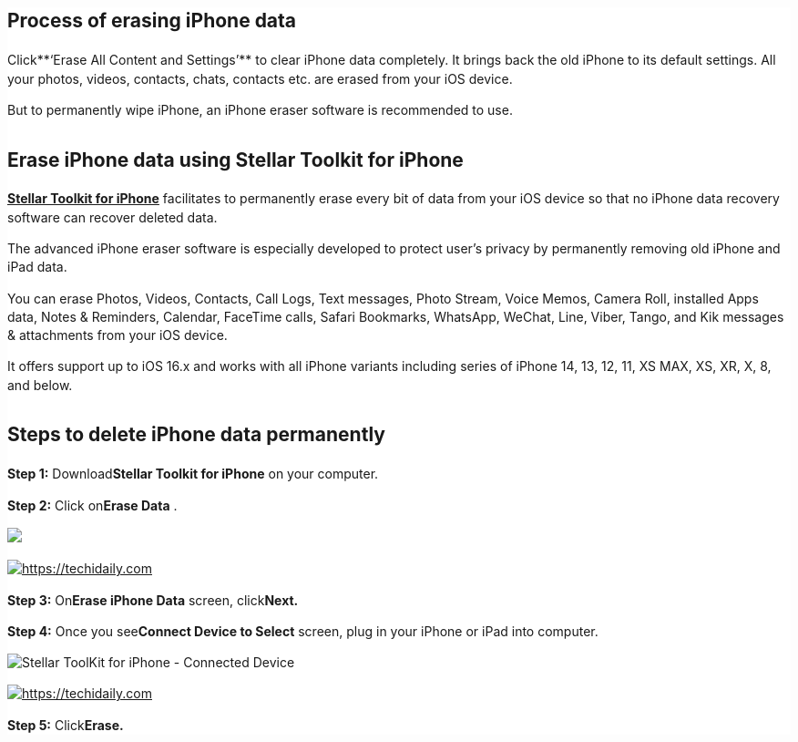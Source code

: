 ## **Process of erasing iPhone data**

 Click**‘Erase All Content and Settings’** to clear iPhone data completely. It brings back the old iPhone to its default settings. All your photos, videos, contacts, chats, contacts etc. are erased from your iOS device.

 But to permanently wipe iPhone, an iPhone eraser software is recommended to use.

## **Erase iPhone data using Stellar Toolkit for iPhone**

[**Stellar Toolkit for iPhone**](https://www.stellarinfo.com/erase-iphone-data.php) facilitates to permanently erase every bit of data from your iOS device so that no iPhone data recovery software can recover deleted data.

 The advanced iPhone eraser software is especially developed to protect user’s privacy by permanently removing old iPhone and iPad data.

 You can erase Photos, Videos, Contacts, Call Logs, Text messages, Photo Stream, Voice Memos, Camera Roll, installed Apps data, Notes & Reminders, Calendar, FaceTime calls, Safari Bookmarks, WhatsApp, WeChat, Line, Viber, Tango, and Kik messages & attachments from your iOS device.

 It offers support up to iOS 16.x and works with all iPhone variants including series of iPhone 14, 13, 12, 11, XS MAX, XS, XR, X, 8, and below.

## **Steps to delete iPhone data permanently**

**Step 1:** Download**Stellar Toolkit for iPhone** on your computer.

**Step 2:** Click on**Erase Data** .

![](https://www.stellarinfo.com/blog/wp-content/uploads/2021/12/Home-Screen-Erase-Data-768x539.jpg)


<a href="https://aligracehair.sjv.io/c/5597632/2115924/19272" target="_top" id="2115924">
  <img src="//a.impactradius-go.com/display-ad/19272-2115924" border="0" alt="https://techidaily.com" width="120" height="90"/>
</a>
<img height="0" width="0" src="https://aligracehair.sjv.io/i/5597632/2115924/19272" style="position:absolute;visibility:hidden;" border="0" />

**Step 3:** On**Erase iPhone Data** screen, click**Next.**

**Step 4:** Once you see**Connect Device to Select** screen, plug in your iPhone or iPad into computer.

![Stellar ToolKit for iPhone - Connected Device](https://www.stellarinfo.com/public/image/catalog/screenshot/iphone-toolkit/stellar-toolkit-for-toolkit-select-device-2.png)


<a href="https://appsumo.8odi.net/c/5597632/2123738/7443" target="_top" id="2123738">
  <img src="//a.impactradius-go.com/display-ad/7443-2123738" border="0" alt="https://techidaily.com" width="600" height="90"/>
</a>
<img height="0" width="0" src="https://appsumo.8odi.net/i/5597632/2123738/7443" style="position:absolute;visibility:hidden;" border="0" />

**Step 5:** Click**Erase.**
